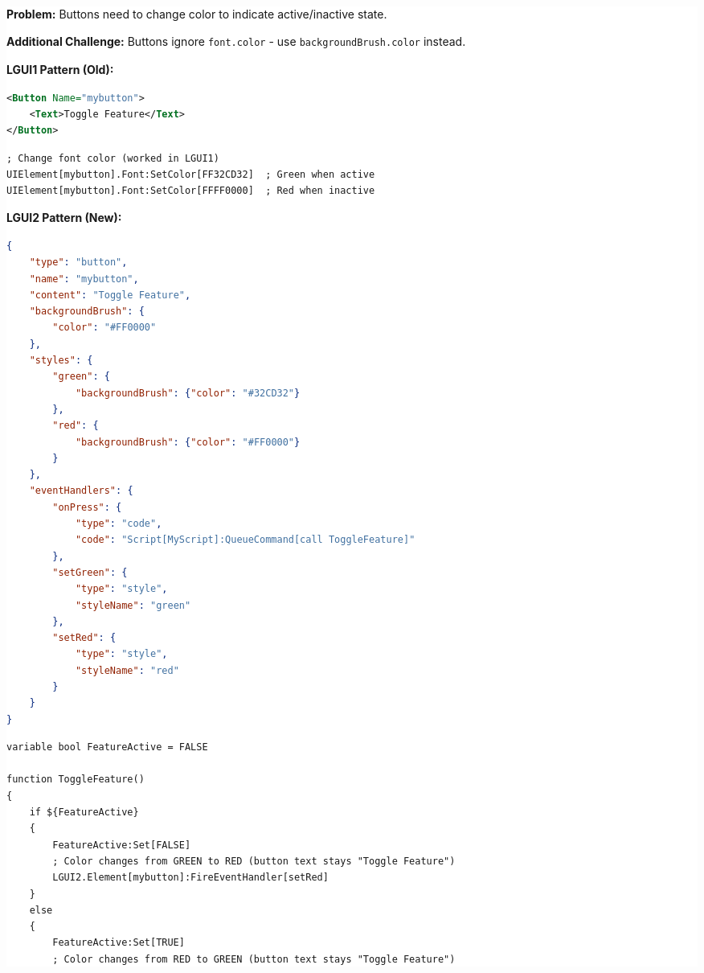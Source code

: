**Problem:** Buttons need to change color to indicate active/inactive state.

**Additional Challenge:** Buttons ignore `font.color` - use `backgroundBrush.color` instead.

**LGUI1 Pattern (Old):**

```xml
<Button Name="mybutton">
    <Text>Toggle Feature</Text>
</Button>
```

```lavishscript
; Change font color (worked in LGUI1)
UIElement[mybutton].Font:SetColor[FF32CD32]  ; Green when active
UIElement[mybutton].Font:SetColor[FFFF0000]  ; Red when inactive
```

**LGUI2 Pattern (New):**

```json
{
    "type": "button",
    "name": "mybutton",
    "content": "Toggle Feature",
    "backgroundBrush": {
        "color": "#FF0000"
    },
    "styles": {
        "green": {
            "backgroundBrush": {"color": "#32CD32"}
        },
        "red": {
            "backgroundBrush": {"color": "#FF0000"}
        }
    },
    "eventHandlers": {
        "onPress": {
            "type": "code",
            "code": "Script[MyScript]:QueueCommand[call ToggleFeature]"
        },
        "setGreen": {
            "type": "style",
            "styleName": "green"
        },
        "setRed": {
            "type": "style",
            "styleName": "red"
        }
    }
}
```

```lavishscript
variable bool FeatureActive = FALSE

function ToggleFeature()
{
    if ${FeatureActive}
    {
        FeatureActive:Set[FALSE]
        ; Color changes from GREEN to RED (button text stays "Toggle Feature")
        LGUI2.Element[mybutton]:FireEventHandler[setRed]
    }
    else
    {
        FeatureActive:Set[TRUE]
        ; Color changes from RED to GREEN (button text stays "Toggle Feature")
```